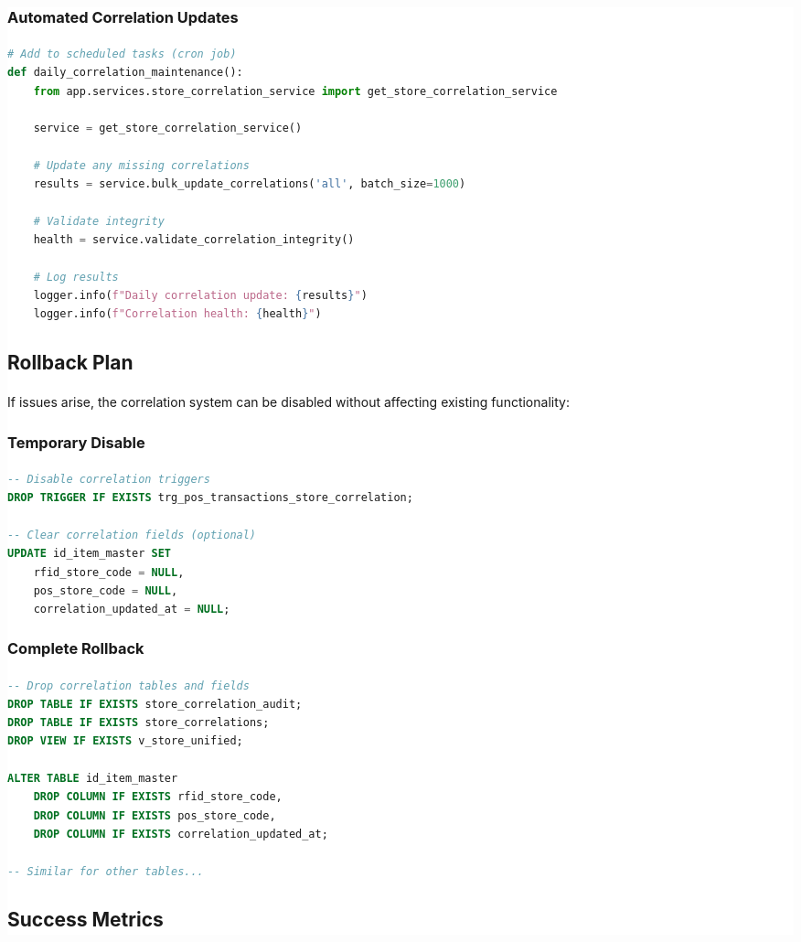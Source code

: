 ### Automated Correlation Updates
```python
# Add to scheduled tasks (cron job)
def daily_correlation_maintenance():
    from app.services.store_correlation_service import get_store_correlation_service
    
    service = get_store_correlation_service()
    
    # Update any missing correlations
    results = service.bulk_update_correlations('all', batch_size=1000)
    
    # Validate integrity
    health = service.validate_correlation_integrity()
    
    # Log results
    logger.info(f"Daily correlation update: {results}")
    logger.info(f"Correlation health: {health}")
```

## Rollback Plan

If issues arise, the correlation system can be disabled without affecting existing functionality:

### Temporary Disable
```sql
-- Disable correlation triggers
DROP TRIGGER IF EXISTS trg_pos_transactions_store_correlation;

-- Clear correlation fields (optional)
UPDATE id_item_master SET 
    rfid_store_code = NULL, 
    pos_store_code = NULL,
    correlation_updated_at = NULL;
```

### Complete Rollback  
```sql
-- Drop correlation tables and fields
DROP TABLE IF EXISTS store_correlation_audit;
DROP TABLE IF EXISTS store_correlations;
DROP VIEW IF EXISTS v_store_unified;

ALTER TABLE id_item_master 
    DROP COLUMN IF EXISTS rfid_store_code,
    DROP COLUMN IF EXISTS pos_store_code,
    DROP COLUMN IF EXISTS correlation_updated_at;
    
-- Similar for other tables...
```

## Success Metrics
